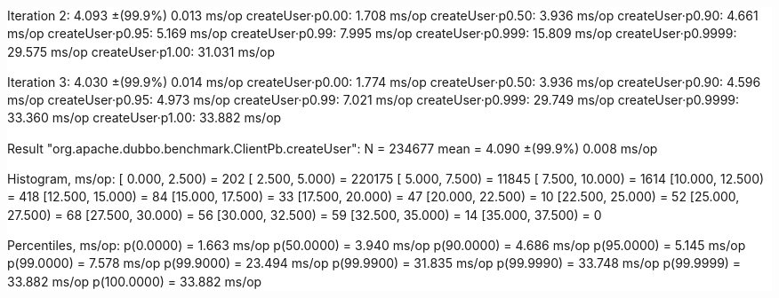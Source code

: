 Iteration   2: 4.093 ±(99.9%) 0.013 ms/op
                 createUser·p0.00:   1.708 ms/op
                 createUser·p0.50:   3.936 ms/op
                 createUser·p0.90:   4.661 ms/op
                 createUser·p0.95:   5.169 ms/op
                 createUser·p0.99:   7.995 ms/op
                 createUser·p0.999:  15.809 ms/op
                 createUser·p0.9999: 29.575 ms/op
                 createUser·p1.00:   31.031 ms/op

Iteration   3: 4.030 ±(99.9%) 0.014 ms/op
                 createUser·p0.00:   1.774 ms/op
                 createUser·p0.50:   3.936 ms/op
                 createUser·p0.90:   4.596 ms/op
                 createUser·p0.95:   4.973 ms/op
                 createUser·p0.99:   7.021 ms/op
                 createUser·p0.999:  29.749 ms/op
                 createUser·p0.9999: 33.360 ms/op
                 createUser·p1.00:   33.882 ms/op



Result "org.apache.dubbo.benchmark.ClientPb.createUser":
  N = 234677
  mean =      4.090 ±(99.9%) 0.008 ms/op

  Histogram, ms/op:
    [ 0.000,  2.500) = 202 
    [ 2.500,  5.000) = 220175 
    [ 5.000,  7.500) = 11845 
    [ 7.500, 10.000) = 1614 
    [10.000, 12.500) = 418 
    [12.500, 15.000) = 84 
    [15.000, 17.500) = 33 
    [17.500, 20.000) = 47 
    [20.000, 22.500) = 10 
    [22.500, 25.000) = 52 
    [25.000, 27.500) = 68 
    [27.500, 30.000) = 56 
    [30.000, 32.500) = 59 
    [32.500, 35.000) = 14 
    [35.000, 37.500) = 0 

  Percentiles, ms/op:
      p(0.0000) =      1.663 ms/op
     p(50.0000) =      3.940 ms/op
     p(90.0000) =      4.686 ms/op
     p(95.0000) =      5.145 ms/op
     p(99.0000) =      7.578 ms/op
     p(99.9000) =     23.494 ms/op
     p(99.9900) =     31.835 ms/op
     p(99.9990) =     33.748 ms/op
     p(99.9999) =     33.882 ms/op
    p(100.0000) =     33.882 ms/op
